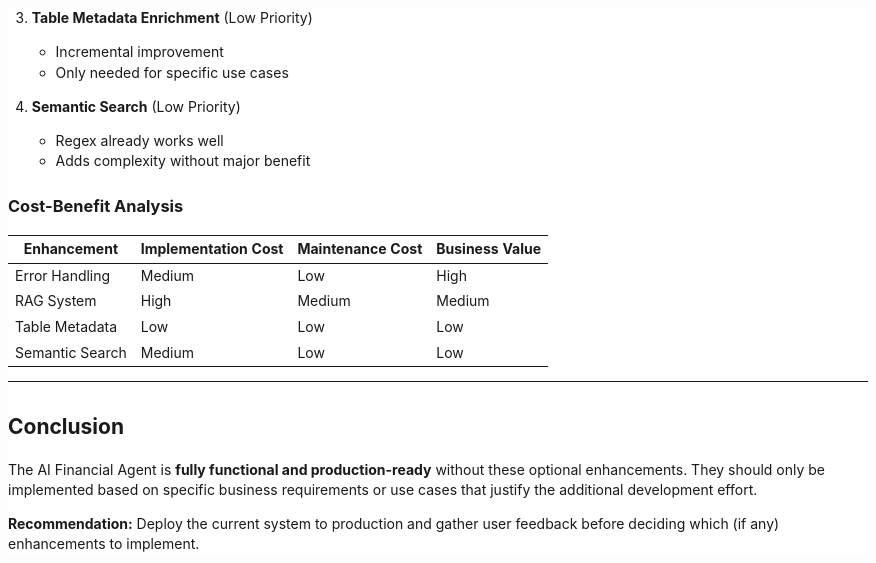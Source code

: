 3. **Table Metadata Enrichment** (Low Priority)
   - Incremental improvement
   - Only needed for specific use cases

4. **Semantic Search** (Low Priority)
   - Regex already works well
   - Adds complexity without major benefit

### Cost-Benefit Analysis

| Enhancement | Implementation Cost | Maintenance Cost | Business Value |
|-------------|-------------------|------------------|----------------|
| Error Handling | Medium | Low | High |
| RAG System | High | Medium | Medium |
| Table Metadata | Low | Low | Low |
| Semantic Search | Medium | Low | Low |

---

## Conclusion

The AI Financial Agent is **fully functional and production-ready** without these optional enhancements. They should only be implemented based on specific business requirements or use cases that justify the additional development effort.

**Recommendation:** Deploy the current system to production and gather user feedback before deciding which (if any) enhancements to implement.
